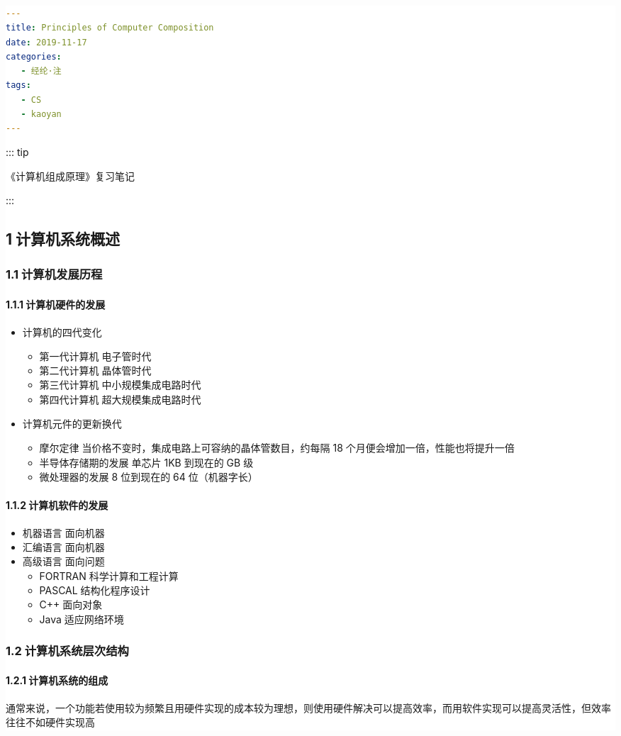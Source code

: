 ```yaml
---
title: Principles of Computer Composition
date: 2019-11-17
categories:
   - 经纶·注
tags:
   - CS
   - kaoyan
---
```


::: tip

《计算机组成原理》复习笔记

:::



## 1 计算机系统概述

### 1.1 计算机发展历程

#### 1.1.1 计算机硬件的发展

-  计算机的四代变化

   -  第一代计算机 电子管时代
   -  第二代计算机 晶体管时代
   -  第三代计算机 中小规模集成电路时代
   -  第四代计算机 超大规模集成电路时代

-  计算机元件的更新换代

   -  摩尔定律 当价格不变时，集成电路上可容纳的晶体管数目，约每隔 18 个月便会增加一倍，性能也将提升一倍
   -  半导体存储期的发展 单芯片 1KB 到现在的 GB 级
   -  微处理器的发展 8 位到现在的 64 位（机器字长）

#### 1.1.2 计算机软件的发展

-  机器语言 面向机器
-  汇编语言 面向机器
-  高级语言 面向问题
   -  FORTRAN 科学计算和工程计算
   -  PASCAL 结构化程序设计
   -  C++ 面向对象
   -  Java 适应网络环境

### 1.2 计算机系统层次结构

#### 1.2.1 计算机系统的组成

通常来说，一个功能若使用较为频繁且用硬件实现的成本较为理想，则使用硬件解决可以提高效率，而用软件实现可以提高灵活性，但效率往往不如硬件实现高

